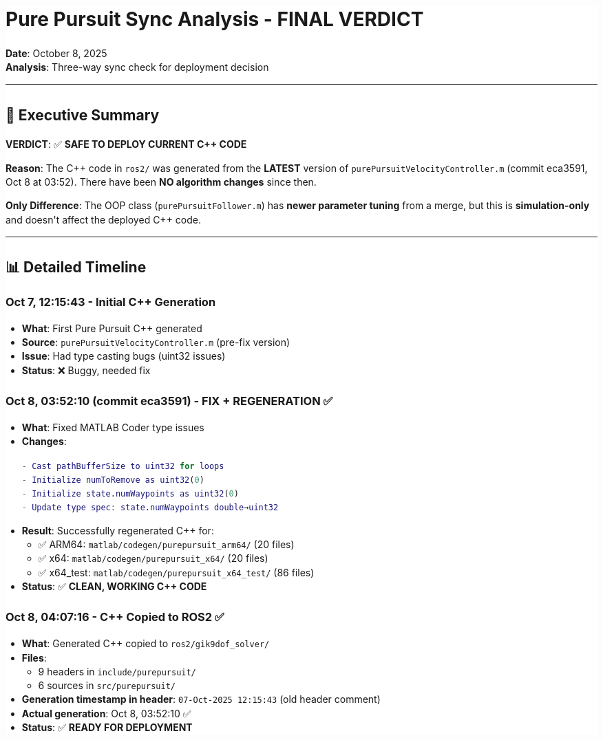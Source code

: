 # Pure Pursuit Sync Analysis - FINAL VERDICT

**Date**: October 8, 2025  
**Analysis**: Three-way sync check for deployment decision

---

## 🎯 Executive Summary

**VERDICT**: ✅ **SAFE TO DEPLOY CURRENT C++ CODE**

**Reason**: The C++ code in `ros2/` was generated from the **LATEST** version of `purePursuitVelocityController.m` (commit eca3591, Oct 8 at 03:52). There have been **NO algorithm changes** since then.

**Only Difference**: The OOP class (`purePursuitFollower.m`) has **newer parameter tuning** from a merge, but this is **simulation-only** and doesn't affect the deployed C++ code.

---

## 📊 Detailed Timeline

### Oct 7, 12:15:43 - Initial C++ Generation
- **What**: First Pure Pursuit C++ generated
- **Source**: `purePursuitVelocityController.m` (pre-fix version)
- **Issue**: Had type casting bugs (uint32 issues)
- **Status**: ❌ Buggy, needed fix

### Oct 8, 03:52:10 (commit eca3591) - FIX + REGENERATION ✅
- **What**: Fixed MATLAB Coder type issues
- **Changes**:
  ```matlab
  - Cast pathBufferSize to uint32 for loops
  - Initialize numToRemove as uint32(0)
  - Initialize state.numWaypoints as uint32(0)
  - Update type spec: state.numWaypoints double→uint32
  ```
- **Result**: Successfully regenerated C++ for:
  - ✅ ARM64: `matlab/codegen/purepursuit_arm64/` (20 files)
  - ✅ x64: `matlab/codegen/purepursuit_x64/` (20 files)
  - ✅ x64_test: `matlab/codegen/purepursuit_x64_test/` (86 files)
- **Status**: ✅ **CLEAN, WORKING C++ CODE**

### Oct 8, 04:07:16 - C++ Copied to ROS2 ✅
- **What**: Generated C++ copied to `ros2/gik9dof_solver/`
- **Files**: 
  - 9 headers in `include/purepursuit/`
  - 6 sources in `src/purepursuit/`
- **Generation timestamp in header**: `07-Oct-2025 12:15:43` (old header comment)
- **Actual generation**: Oct 8, 03:52:10 ✅
- **Status**: ✅ **READY FOR DEPLOYMENT**
